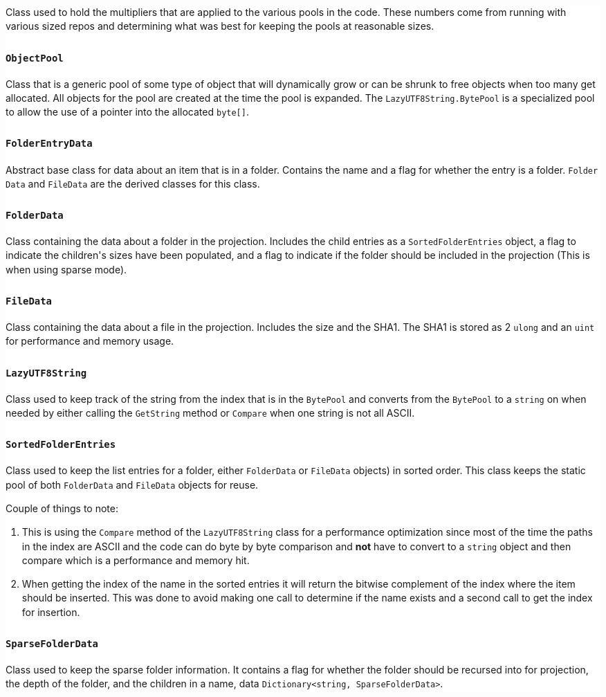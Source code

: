 Class used to hold the multipliers that are applied to the various pools in the code.  These numbers come from running with various sized repos and determining what was best for keeping the pools at reasonable sizes.

### `ObjectPool`

Class that is a generic pool of some type of object that will dynamically grow or can be shrunk to free objects when too many get allocated.  All objects for the pool are created at the time the pool is expanded.  The `LazyUTF8String.BytePool` is a specialized pool to allow the use of a pointer into the allocated `byte[]`.

### `FolderEntryData`

Abstract base class for data about an item that is in a folder.  Contains the name and a flag for whether the entry is a folder.  `FolderData` and `FileData` are the derived classes for this class.

### `FolderData`

Class containing the data about a folder in the projection.  Includes the child entries as a `SortedFolderEntries` object, a flag to indicate the children's sizes have been populated, and a flag to indicate if the folder should be included in the projection (This is when using sparse mode).

### `FileData`

Class containing the data about a file in the projection.  Includes the size and the SHA1.  The SHA1 is stored as 2 `ulong` and an `uint` for performance and memory usage.

### `LazyUTF8String`

Class used to keep track of the string from the index that is in the `BytePool` and converts from the `BytePool` to a `string` on when needed by either calling the `GetString` method or `Compare` when one string is not all ASCII.

### `SortedFolderEntries`

Class used to keep the list entries for a folder, either `FolderData` or `FileData` objects) in sorted order.  This class keeps the static pool of both `FolderData` and `FileData` objects for reuse.

Couple of things to note:

1. This is using the `Compare` method of the `LazyUTF8String` class for a performance optimization since most of the time the paths in the index are ASCII and the code can do byte by byte comparison and __not__ have to convert to a `string` object and then compare which is a performance and memory hit.

2. When getting the index of the name in the sorted entries it will return the bitwise complement of the index where the item should be inserted.  This was done to avoid making one call to determine if the name exists and a second call to get the index for insertion.

### `SparseFolderData`

Class used to keep the sparse folder information.  It contains a flag for whether the folder should be recursed into for projection, the depth of the folder, and the children in a name, data `Dictionary<string, SparseFolderData>`.
